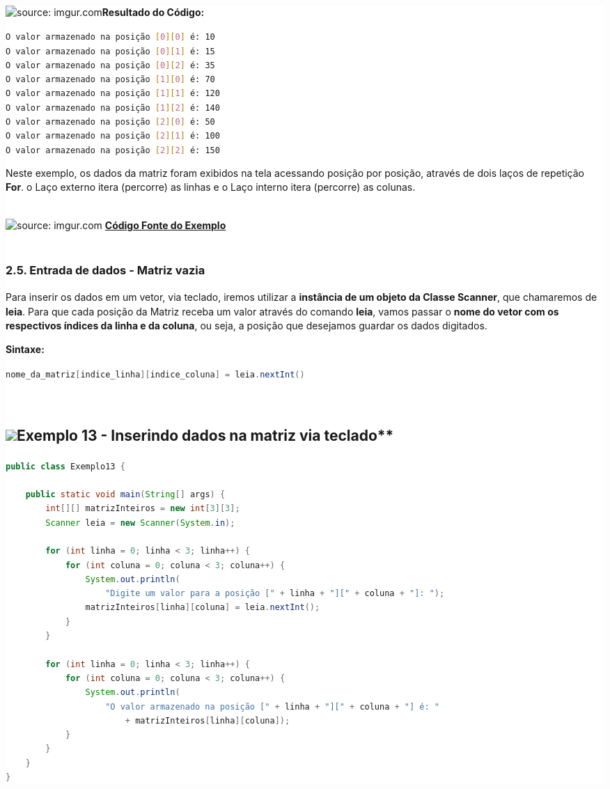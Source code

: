 
<img src="https://i.imgur.com/V2ReOnx.png" title="source: imgur.com" width="3%"/>**Resultado do Código:**

```bash
O valor armazenado na posição [0][0] é: 10
O valor armazenado na posição [0][1] é: 15
O valor armazenado na posição [0][2] é: 35
O valor armazenado na posição [1][0] é: 70
O valor armazenado na posição [1][1] é: 120
O valor armazenado na posição [1][2] é: 140
O valor armazenado na posição [2][0] é: 50
O valor armazenado na posição [2][1] é: 100
O valor armazenado na posição [2][2] é: 150
```

Neste exemplo, os dados da matriz foram exibidos na tela acessando posição por posição, através de dois laços de repetição **For**. o Laço externo itera (percorre) as linhas e o Laço interno itera (percorre) as colunas.

<br>

<div align="left"><img src="https://i.imgur.com/JACNZiR.png" title="source: imgur.com" width="25px"/> <a href="https://github.com/rafaelq80/exemplos_java/blob/main/vetor_matriz/src/vetor_Matriz/Exemplo12.java" target="_blank"><b>Código Fonte do Exemplo</b></a></div>

<br>

<h3>2.5. Entrada de dados - Matriz vazia</h3>

Para inserir os dados em um vetor, via teclado, iremos utilizar a **instância de um objeto da Classe Scanner**, que chamaremos de **leia**. Para que cada posição da Matriz receba um valor através do comando **leia**, vamos passar o **nome do vetor com os respectivos índices da linha e da coluna**, ou seja, a posição que desejamos guardar os dados digitados.

**Sintaxe:**

```java
nome_da_matriz[indice_linha][indice_coluna] = leia.nextInt()
```

<br>

## <img src="https://i.imgur.com/gsSDe7P.png" width="4%"/>**Exemplo 13 - Inserindo dados na matriz via teclado****

```java
public class Exemplo13 {

    public static void main(String[] args) {
        int[][] matrizInteiros = new int[3][3];
        Scanner leia = new Scanner(System.in);

        for (int linha = 0; linha < 3; linha++) {
            for (int coluna = 0; coluna < 3; coluna++) {
                System.out.println(
                    "Digite um valor para a posição [" + linha + "][" + coluna + "]: ");
                matrizInteiros[linha][coluna] = leia.nextInt();
            }
        }

        for (int linha = 0; linha < 3; linha++) {
            for (int coluna = 0; coluna < 3; coluna++) {
                System.out.println(
                    "O valor armazenado na posição [" + linha + "][" + coluna + "] é: "
                        + matrizInteiros[linha][coluna]);
            }
        }
    }
}
```
